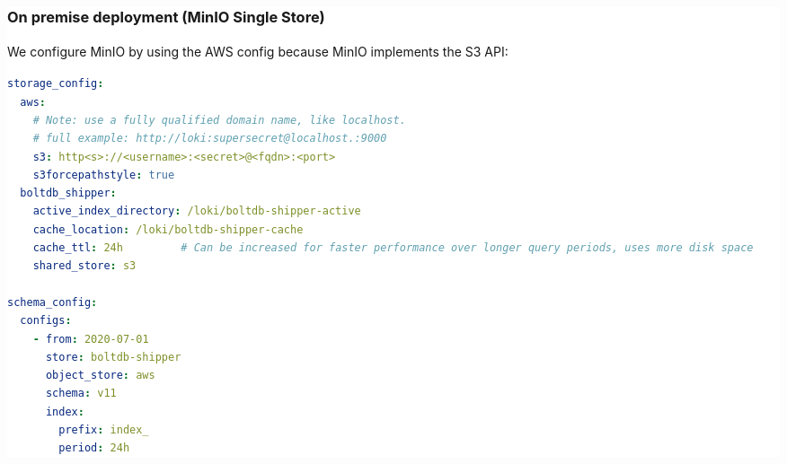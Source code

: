 ### On premise deployment (MinIO Single Store)

We configure MinIO by using the AWS config because MinIO implements the S3 API:

```yaml
storage_config:
  aws:
    # Note: use a fully qualified domain name, like localhost.
    # full example: http://loki:supersecret@localhost.:9000
    s3: http<s>://<username>:<secret>@<fqdn>:<port>
    s3forcepathstyle: true
  boltdb_shipper:
    active_index_directory: /loki/boltdb-shipper-active
    cache_location: /loki/boltdb-shipper-cache
    cache_ttl: 24h         # Can be increased for faster performance over longer query periods, uses more disk space
    shared_store: s3

schema_config:
  configs:
    - from: 2020-07-01
      store: boltdb-shipper
      object_store: aws
      schema: v11
      index:
        prefix: index_
        period: 24h
```
